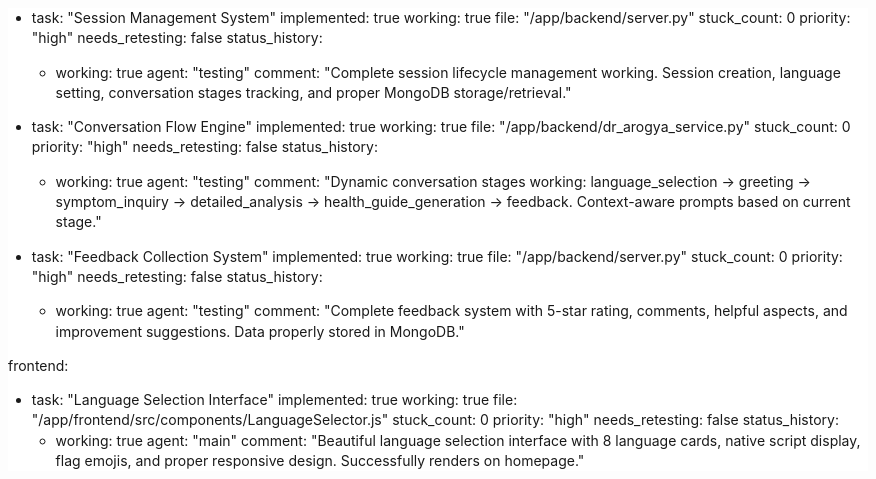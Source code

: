   - task: "Session Management System"
    implemented: true
    working: true
    file: "/app/backend/server.py"
    stuck_count: 0
    priority: "high"
    needs_retesting: false
    status_history:
      - working: true
        agent: "testing"
        comment: "Complete session lifecycle management working. Session creation, language setting, conversation stages tracking, and proper MongoDB storage/retrieval."

  - task: "Conversation Flow Engine"
    implemented: true
    working: true
    file: "/app/backend/dr_arogya_service.py"
    stuck_count: 0
    priority: "high"
    needs_retesting: false
    status_history:
      - working: true
        agent: "testing"
        comment: "Dynamic conversation stages working: language_selection → greeting → symptom_inquiry → detailed_analysis → health_guide_generation → feedback. Context-aware prompts based on current stage."

  - task: "Feedback Collection System"
    implemented: true
    working: true
    file: "/app/backend/server.py"
    stuck_count: 0
    priority: "high"
    needs_retesting: false
    status_history:
      - working: true
        agent: "testing"
        comment: "Complete feedback system with 5-star rating, comments, helpful aspects, and improvement suggestions. Data properly stored in MongoDB."

frontend:
  - task: "Language Selection Interface"
    implemented: true
    working: true
    file: "/app/frontend/src/components/LanguageSelector.js"
    stuck_count: 0
    priority: "high"
    needs_retesting: false
    status_history:
      - working: true
        agent: "main"
        comment: "Beautiful language selection interface with 8 language cards, native script display, flag emojis, and proper responsive design. Successfully renders on homepage."
